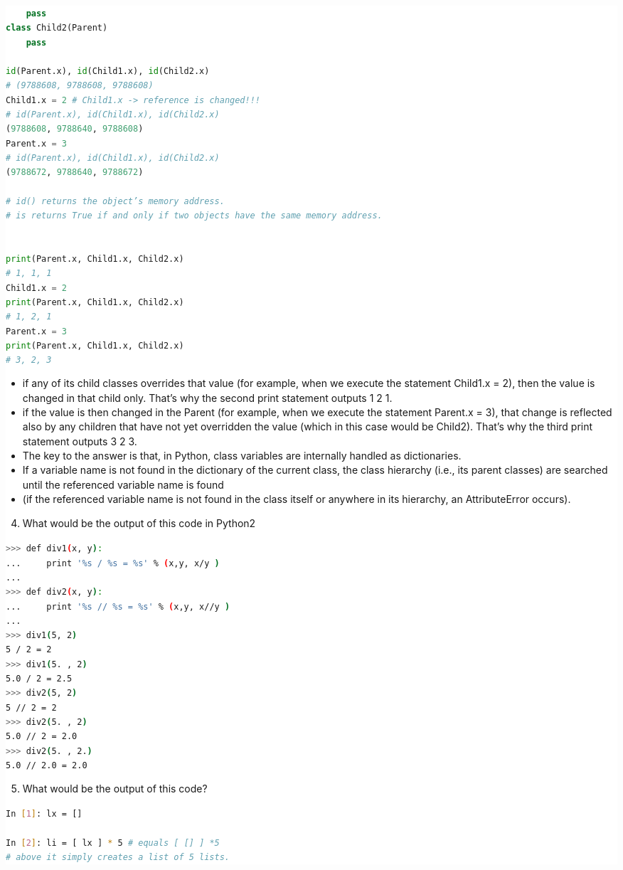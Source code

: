 ```python
    pass
class Child2(Parent)
    pass

id(Parent.x), id(Child1.x), id(Child2.x)
# (9788608, 9788608, 9788608)
Child1.x = 2 # Child1.x -> reference is changed!!!
# id(Parent.x), id(Child1.x), id(Child2.x)
(9788608, 9788640, 9788608)
Parent.x = 3
# id(Parent.x), id(Child1.x), id(Child2.x)
(9788672, 9788640, 9788672)

# id() returns the object’s memory address.
# is returns True if and only if two objects have the same memory address.


print(Parent.x, Child1.x, Child2.x)
# 1, 1, 1
Child1.x = 2
print(Parent.x, Child1.x, Child2.x)
# 1, 2, 1
Parent.x = 3
print(Parent.x, Child1.x, Child2.x)
# 3, 2, 3
```
- if any of its child classes overrides that value (for example, when we execute the statement Child1.x = 2), then the value is changed in that child only. That’s why the second print statement outputs 1 2 1.
- if the value is then changed in the Parent (for example, when we execute the statement Parent.x = 3), that change is reflected also by any children that have not yet overridden the value (which in this case would be Child2). That’s why the third print statement outputs 3 2 3.
- The key to the answer is that, in Python, class variables are internally handled as dictionaries. 
-  If a variable name is not found in the dictionary of the current class, the class hierarchy (i.e., its parent classes) are searched until the referenced variable name is found 
- (if the referenced variable name is not found in the class itself or anywhere in its hierarchy, an AttributeError occurs).

4. What would be the output of this code in Python2
```bash
>>> def div1(x, y):
...     print '%s / %s = %s' % (x,y, x/y )
... 
>>> def div2(x, y):
...     print '%s // %s = %s' % (x,y, x//y )
... 
>>> div1(5, 2)
5 / 2 = 2
>>> div1(5. , 2)
5.0 / 2 = 2.5
>>> div2(5, 2)
5 // 2 = 2
>>> div2(5. , 2)
5.0 // 2 = 2.0
>>> div2(5. , 2.)
5.0 // 2.0 = 2.0

```
5. What would be the output of this code?
```bash
In [1]: lx = []

In [2]: li = [ lx ] * 5 # equals [ [] ] *5
# above it simply creates a list of 5 lists.
```